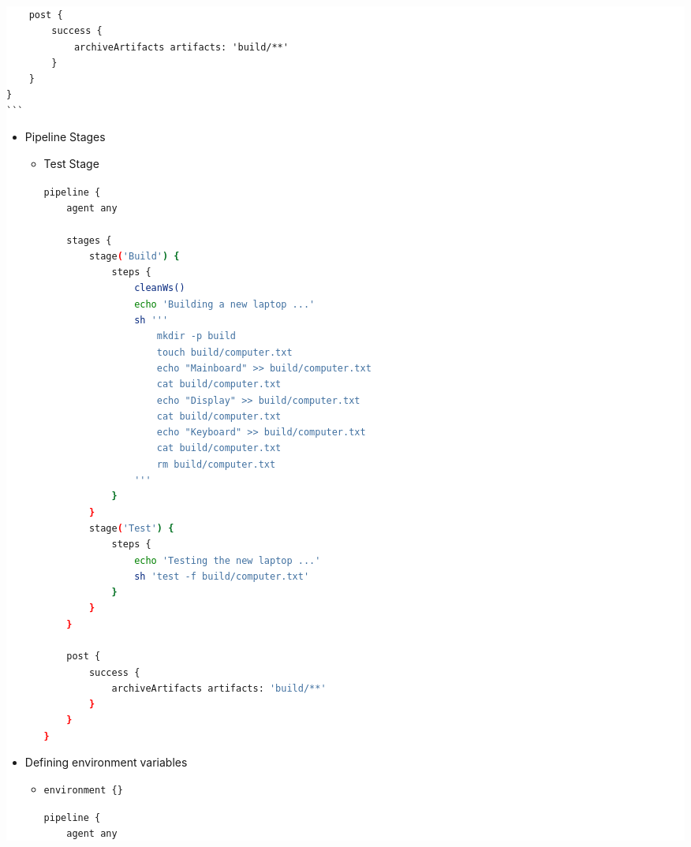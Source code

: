         post {
            success {
                archiveArtifacts artifacts: 'build/**'
            }
        }
    }
    ```
    
- Pipeline Stages
    - Test Stage
        
        ```bash
        pipeline {
            agent any
        
            stages {
                stage('Build') {
                    steps {
                        cleanWs()
                        echo 'Building a new laptop ...'
                        sh '''
                            mkdir -p build
                            touch build/computer.txt
                            echo "Mainboard" >> build/computer.txt
                            cat build/computer.txt
                            echo "Display" >> build/computer.txt
                            cat build/computer.txt
                            echo "Keyboard" >> build/computer.txt
                            cat build/computer.txt
                            rm build/computer.txt
                        '''
                    }
                }
                stage('Test') {
                    steps {
                        echo 'Testing the new laptop ...'
                        sh 'test -f build/computer.txt'
                    }
                }
            }
        
            post {
                success {
                    archiveArtifacts artifacts: 'build/**'
                }
            }
        }
        
        ```
        
- Defining environment variables
    - `environment {}`
        
        ```bash
        pipeline {
            agent any
        